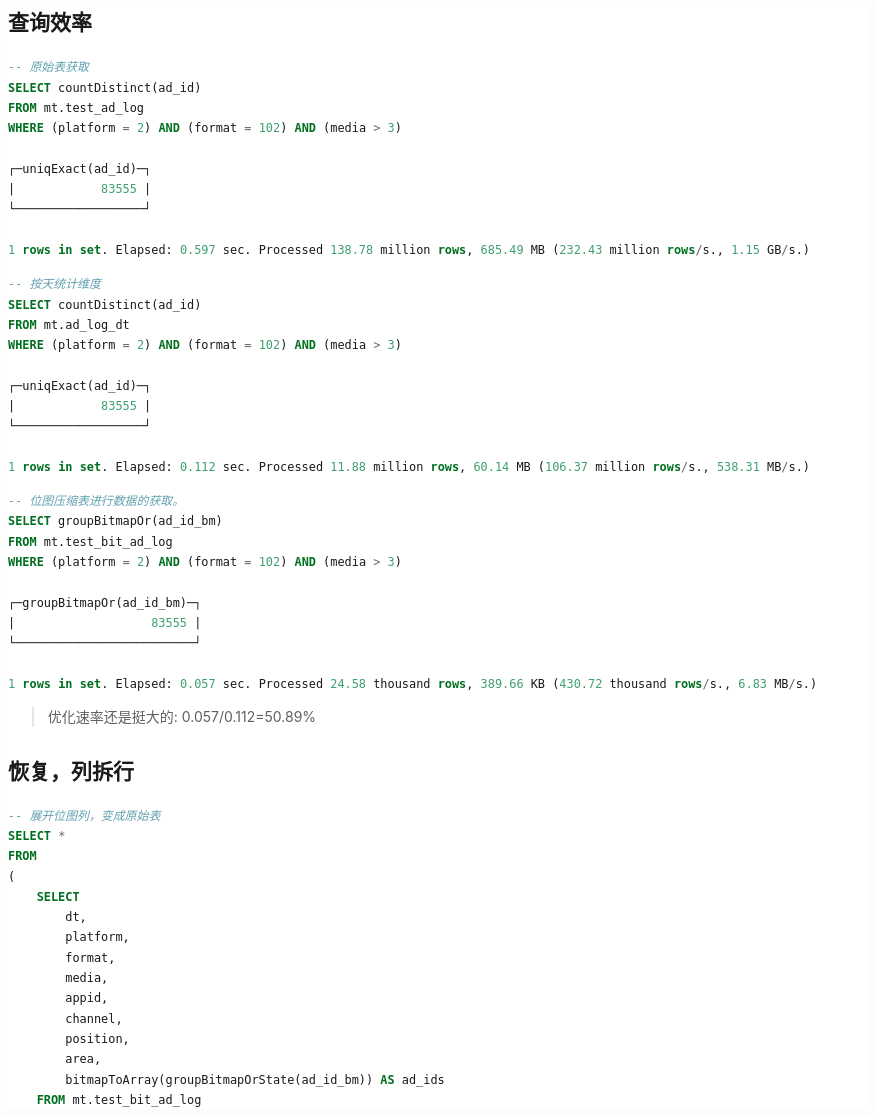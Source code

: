 
## 查询效率

```sql
-- 原始表获取
SELECT countDistinct(ad_id)
FROM mt.test_ad_log
WHERE (platform = 2) AND (format = 102) AND (media > 3)

┌─uniqExact(ad_id)─┐
|            83555 |
└──────────────────┘

1 rows in set. Elapsed: 0.597 sec. Processed 138.78 million rows, 685.49 MB (232.43 million rows/s., 1.15 GB/s.)
```

```sql
-- 按天统计维度
SELECT countDistinct(ad_id)
FROM mt.ad_log_dt
WHERE (platform = 2) AND (format = 102) AND (media > 3)

┌─uniqExact(ad_id)─┐
|            83555 |
└──────────────────┘

1 rows in set. Elapsed: 0.112 sec. Processed 11.88 million rows, 60.14 MB (106.37 million rows/s., 538.31 MB/s.)

```


```sql
-- 位图压缩表进行数据的获取。
SELECT groupBitmapOr(ad_id_bm)
FROM mt.test_bit_ad_log
WHERE (platform = 2) AND (format = 102) AND (media > 3)

┌─groupBitmapOr(ad_id_bm)─┐
|                   83555 |
└─────────────────────────┘

1 rows in set. Elapsed: 0.057 sec. Processed 24.58 thousand rows, 389.66 KB (430.72 thousand rows/s., 6.83 MB/s.)
```

> 优化速率还是挺大的: 0.057/0.112=50.89%

## 恢复，列拆行
```sql
-- 展开位图列，变成原始表
SELECT *
FROM
(
    SELECT
        dt,
        platform,
        format,
        media,
        appid,
        channel,
        position,
        area,
        bitmapToArray(groupBitmapOrState(ad_id_bm)) AS ad_ids
    FROM mt.test_bit_ad_log
```